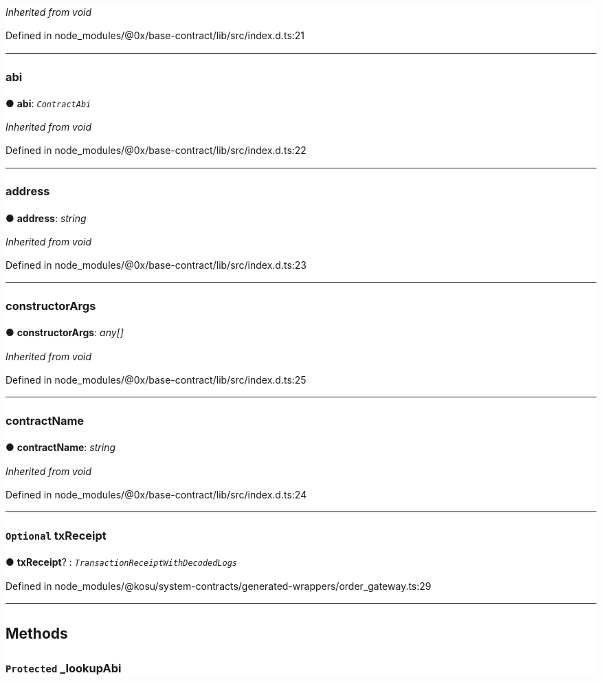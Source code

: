 *Inherited from void*

Defined in node_modules/@0x/base-contract/lib/src/index.d.ts:21

___

###  abi

● **abi**: *`ContractAbi`*

*Inherited from void*

Defined in node_modules/@0x/base-contract/lib/src/index.d.ts:22

___

###  address

● **address**: *string*

*Inherited from void*

Defined in node_modules/@0x/base-contract/lib/src/index.d.ts:23

___

###  constructorArgs

● **constructorArgs**: *any[]*

*Inherited from void*

Defined in node_modules/@0x/base-contract/lib/src/index.d.ts:25

___

###  contractName

● **contractName**: *string*

*Inherited from void*

Defined in node_modules/@0x/base-contract/lib/src/index.d.ts:24

___

### `Optional` txReceipt

● **txReceipt**? : *`TransactionReceiptWithDecodedLogs`*

Defined in node_modules/@kosu/system-contracts/generated-wrappers/order_gateway.ts:29

___

## Methods

### `Protected` _lookupAbi
